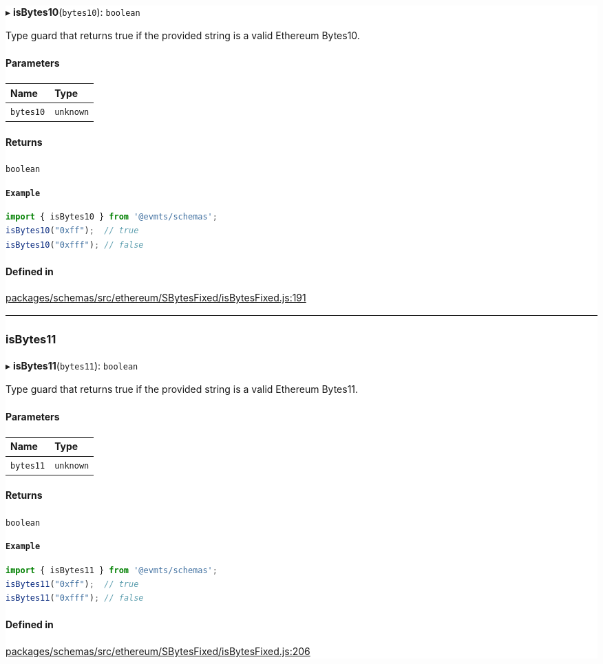 ▸ **isBytes10**(`bytes10`): `boolean`

Type guard that returns true if the provided string is a valid Ethereum Bytes10.

#### Parameters

| Name | Type |
| :------ | :------ |
| `bytes10` | `unknown` |

#### Returns

`boolean`

**`Example`**

```ts
import { isBytes10 } from '@evmts/schemas';
isBytes10("0xff");  // true
isBytes10("0xfff"); // false
````

#### Defined in

[packages/schemas/src/ethereum/SBytesFixed/isBytesFixed.js:191](https://github.com/evmts/evmts-monorepo/blob/main/packages/schemas/src/ethereum/SBytesFixed/isBytesFixed.js#L191)

___

### isBytes11

▸ **isBytes11**(`bytes11`): `boolean`

Type guard that returns true if the provided string is a valid Ethereum Bytes11.

#### Parameters

| Name | Type |
| :------ | :------ |
| `bytes11` | `unknown` |

#### Returns

`boolean`

**`Example`**

```ts
import { isBytes11 } from '@evmts/schemas';
isBytes11("0xff");  // true
isBytes11("0xfff"); // false
````

#### Defined in

[packages/schemas/src/ethereum/SBytesFixed/isBytesFixed.js:206](https://github.com/evmts/evmts-monorepo/blob/main/packages/schemas/src/ethereum/SBytesFixed/isBytesFixed.js#L206)
